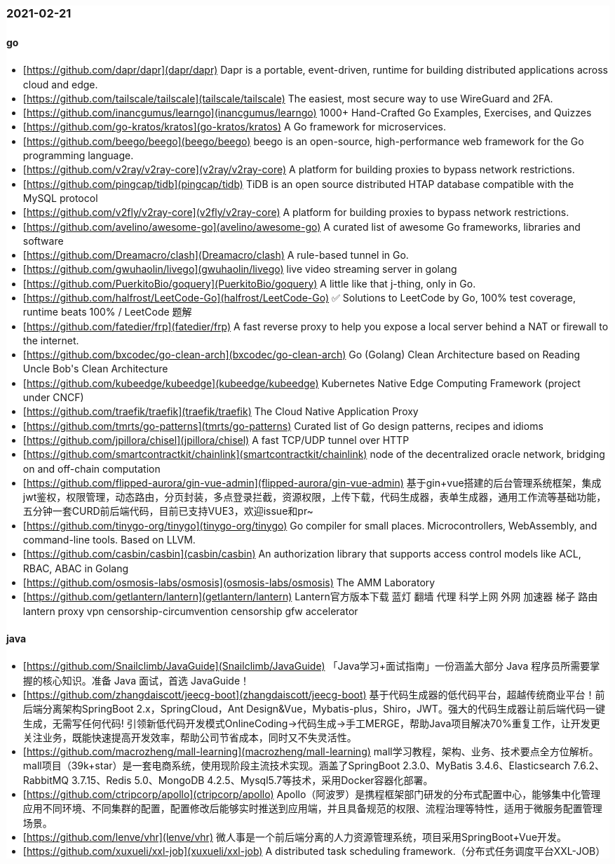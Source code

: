 ### 2021-02-21

#### go
* [https://github.com/dapr/dapr](dapr/dapr) Dapr is a portable, event-driven, runtime for building distributed applications across cloud and edge.
* [https://github.com/tailscale/tailscale](tailscale/tailscale) The easiest, most secure way to use WireGuard and 2FA.
* [https://github.com/inancgumus/learngo](inancgumus/learngo) 1000+ Hand-Crafted Go Examples, Exercises, and Quizzes
* [https://github.com/go-kratos/kratos](go-kratos/kratos) A Go framework for microservices.
* [https://github.com/beego/beego](beego/beego) beego is an open-source, high-performance web framework for the Go programming language.
* [https://github.com/v2ray/v2ray-core](v2ray/v2ray-core) A platform for building proxies to bypass network restrictions.
* [https://github.com/pingcap/tidb](pingcap/tidb) TiDB is an open source distributed HTAP database compatible with the MySQL protocol
* [https://github.com/v2fly/v2ray-core](v2fly/v2ray-core) A platform for building proxies to bypass network restrictions.
* [https://github.com/avelino/awesome-go](avelino/awesome-go) A curated list of awesome Go frameworks, libraries and software
* [https://github.com/Dreamacro/clash](Dreamacro/clash) A rule-based tunnel in Go.
* [https://github.com/gwuhaolin/livego](gwuhaolin/livego) live video streaming server in golang
* [https://github.com/PuerkitoBio/goquery](PuerkitoBio/goquery) A little like that j-thing, only in Go.
* [https://github.com/halfrost/LeetCode-Go](halfrost/LeetCode-Go) ✅ Solutions to LeetCode by Go, 100% test coverage, runtime beats 100% / LeetCode 题解
* [https://github.com/fatedier/frp](fatedier/frp) A fast reverse proxy to help you expose a local server behind a NAT or firewall to the internet.
* [https://github.com/bxcodec/go-clean-arch](bxcodec/go-clean-arch) Go (Golang) Clean Architecture based on Reading Uncle Bob's Clean Architecture
* [https://github.com/kubeedge/kubeedge](kubeedge/kubeedge) Kubernetes Native Edge Computing Framework (project under CNCF)
* [https://github.com/traefik/traefik](traefik/traefik) The Cloud Native Application Proxy
* [https://github.com/tmrts/go-patterns](tmrts/go-patterns) Curated list of Go design patterns, recipes and idioms
* [https://github.com/jpillora/chisel](jpillora/chisel) A fast TCP/UDP tunnel over HTTP
* [https://github.com/smartcontractkit/chainlink](smartcontractkit/chainlink) node of the decentralized oracle network, bridging on and off-chain computation
* [https://github.com/flipped-aurora/gin-vue-admin](flipped-aurora/gin-vue-admin) 基于gin+vue搭建的后台管理系统框架，集成jwt鉴权，权限管理，动态路由，分页封装，多点登录拦截，资源权限，上传下载，代码生成器，表单生成器，通用工作流等基础功能，五分钟一套CURD前后端代码，目前已支持VUE3，欢迎issue和pr~
* [https://github.com/tinygo-org/tinygo](tinygo-org/tinygo) Go compiler for small places. Microcontrollers, WebAssembly, and command-line tools. Based on LLVM.
* [https://github.com/casbin/casbin](casbin/casbin) An authorization library that supports access control models like ACL, RBAC, ABAC in Golang
* [https://github.com/osmosis-labs/osmosis](osmosis-labs/osmosis) The AMM Laboratory
* [https://github.com/getlantern/lantern](getlantern/lantern) Lantern官方版本下载 蓝灯 翻墙 代理 科学上网 外网 加速器 梯子 路由 lantern proxy vpn censorship-circumvention censorship gfw accelerator

#### java
* [https://github.com/Snailclimb/JavaGuide](Snailclimb/JavaGuide) 「Java学习+面试指南」一份涵盖大部分 Java 程序员所需要掌握的核心知识。准备 Java 面试，首选 JavaGuide！
* [https://github.com/zhangdaiscott/jeecg-boot](zhangdaiscott/jeecg-boot) 基于代码生成器的低代码平台，超越传统商业平台！前后端分离架构SpringBoot 2.x，SpringCloud，Ant Design&Vue，Mybatis-plus，Shiro，JWT。强大的代码生成器让前后端代码一键生成，无需写任何代码! 引领新低代码开发模式OnlineCoding->代码生成->手工MERGE，帮助Java项目解决70%重复工作，让开发更关注业务，既能快速提高开发效率，帮助公司节省成本，同时又不失灵活性。
* [https://github.com/macrozheng/mall-learning](macrozheng/mall-learning) mall学习教程，架构、业务、技术要点全方位解析。mall项目（39k+star）是一套电商系统，使用现阶段主流技术实现。涵盖了SpringBoot 2.3.0、MyBatis 3.4.6、Elasticsearch 7.6.2、RabbitMQ 3.7.15、Redis 5.0、MongoDB 4.2.5、Mysql5.7等技术，采用Docker容器化部署。
* [https://github.com/ctripcorp/apollo](ctripcorp/apollo) Apollo（阿波罗）是携程框架部门研发的分布式配置中心，能够集中化管理应用不同环境、不同集群的配置，配置修改后能够实时推送到应用端，并且具备规范的权限、流程治理等特性，适用于微服务配置管理场景。
* [https://github.com/lenve/vhr](lenve/vhr) 微人事是一个前后端分离的人力资源管理系统，项目采用SpringBoot+Vue开发。
* [https://github.com/xuxueli/xxl-job](xuxueli/xxl-job) A distributed task scheduling framework.（分布式任务调度平台XXL-JOB）